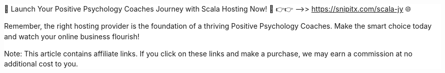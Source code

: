 🚀 Launch Your Positive Psychology Coaches Journey with Scala Hosting Now! 🌟
👉👉 -->> https://snipitx.com/scala-jy 🌐

Remember, the right hosting provider is the foundation of a thriving Positive Psychology Coaches. Make the smart choice today and watch your online business flourish!

Note: This article contains affiliate links. If you click on these links and make a purchase, we may earn a commission at no additional cost to you.